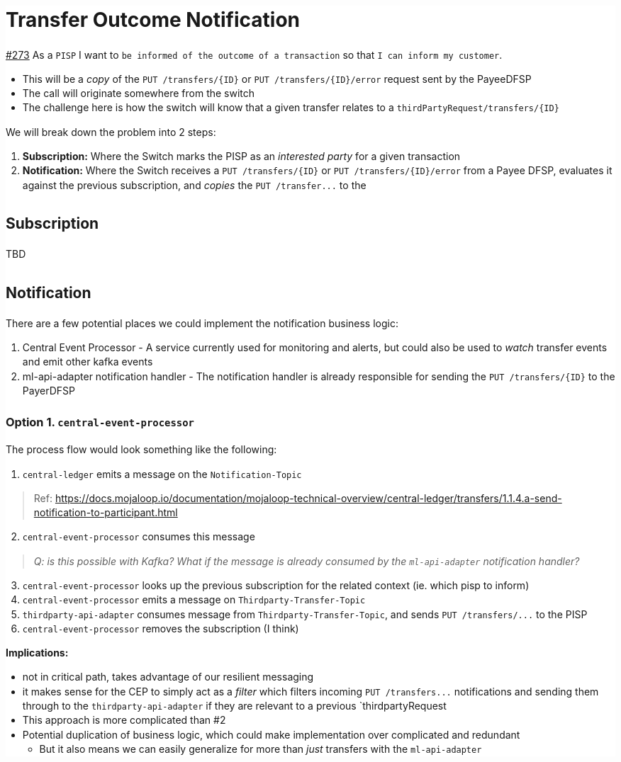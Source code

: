 # Transfer Outcome Notification

[#273](https://app.zenhub.com/workspaces/pisp-5e8457b05580fb04a7fd4878/issues/mojaloop/mojaloop/273) As a `PISP` I want to `be informed of the outcome of a transaction` so that `I can inform my customer`.

- This will be a _copy_ of the `PUT /transfers/{ID}` or `PUT /transfers/{ID}/error` request sent by the PayeeDFSP
- The call will originate somewhere from the switch
- The challenge here is how the switch will know that a given transfer relates to a `thirdPartyRequest/transfers/{ID}`


We will break down the problem into 2 steps: 
1. **Subscription:** Where the Switch marks the PISP as an _interested party_ for a given transaction
2. **Notification:** Where the Switch receives a `PUT /transfers/{ID}` or `PUT /transfers/{ID}/error` from a Payee DFSP, evaluates it against the previous subscription, and _copies_ the `PUT /transfer...` to the 

## Subscription

TBD

## Notification

There are a few potential places we could implement the notification business logic:
1. Central Event Processor - A service currently used for monitoring and alerts, but could also be used to _watch_ transfer events and emit other kafka events
2. ml-api-adapter notification handler - The notification handler is already responsible for sending the `PUT /transfers/{ID}` to the PayerDFSP

### Option 1. `central-event-processor`

The process flow would look something like the following:
1. `central-ledger` emits a message on the `Notification-Topic`
  > Ref: https://docs.mojaloop.io/documentation/mojaloop-technical-overview/central-ledger/transfers/1.1.4.a-send-notification-to-participant.html
2. `central-event-processor` consumes this message
  > _Q: is this possible with Kafka? What if the message is already consumed by the `ml-api-adapter` notification handler?_
3. `central-event-processor` looks up the previous subscription for the related context (ie. which pisp to inform)
4. `central-event-processor` emits a message on `Thirdparty-Transfer-Topic`
5. `thirdparty-api-adapter` consumes message from `Thirdparty-Transfer-Topic`, and sends `PUT /transfers/...` to the PISP
6. `central-event-processor` removes the subscription (I think)

**Implications:**
- not in critical path, takes advantage of our resilient messaging
- it makes sense for the CEP to simply act as a _filter_ which filters incoming `PUT /transfers...` notifications and sending them through to the `thirdparty-api-adapter` if they are relevant to a previous `thirdpartyRequest
- This approach is more complicated than #2
- Potential duplication of business logic, which could make implementation over complicated and redundant
    - But it also means we can easily generalize for more than _just_ transfers with the `ml-api-adapter`
